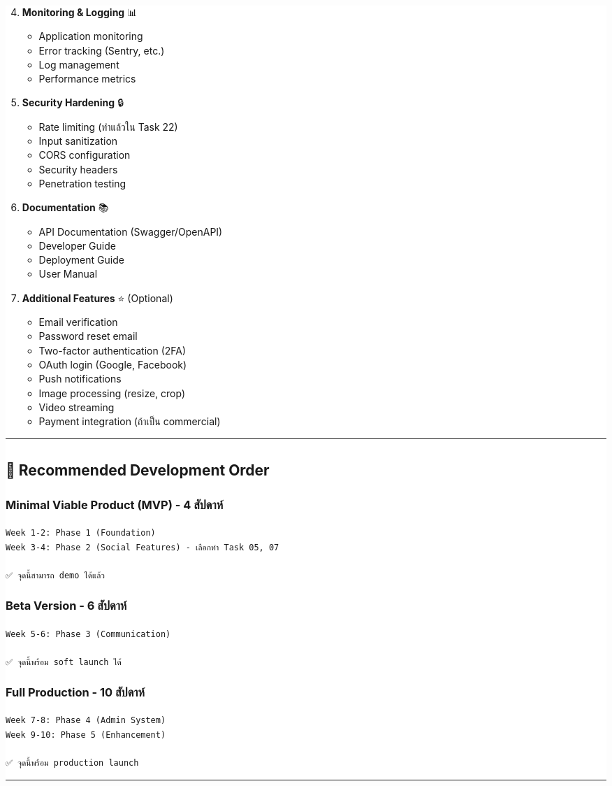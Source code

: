 4. **Monitoring & Logging** 📊
   - Application monitoring
   - Error tracking (Sentry, etc.)
   - Log management
   - Performance metrics

5. **Security Hardening** 🔒
   - Rate limiting (ทำแล้วใน Task 22)
   - Input sanitization
   - CORS configuration
   - Security headers
   - Penetration testing

6. **Documentation** 📚
   - API Documentation (Swagger/OpenAPI)
   - Developer Guide
   - Deployment Guide
   - User Manual

7. **Additional Features** ⭐ (Optional)
   - Email verification
   - Password reset email
   - Two-factor authentication (2FA)
   - OAuth login (Google, Facebook)
   - Push notifications
   - Image processing (resize, crop)
   - Video streaming
   - Payment integration (ถ้าเป็น commercial)

---

## 🎯 Recommended Development Order

### Minimal Viable Product (MVP) - 4 สัปดาห์
```
Week 1-2: Phase 1 (Foundation)
Week 3-4: Phase 2 (Social Features) - เลือกทำ Task 05, 07

✅ จุดนี้สามารถ demo ได้แล้ว
```

### Beta Version - 6 สัปดาห์
```
Week 5-6: Phase 3 (Communication)

✅ จุดนี้พร้อม soft launch ได้
```

### Full Production - 10 สัปดาห์
```
Week 7-8: Phase 4 (Admin System)
Week 9-10: Phase 5 (Enhancement)

✅ จุดนี้พร้อม production launch
```

---